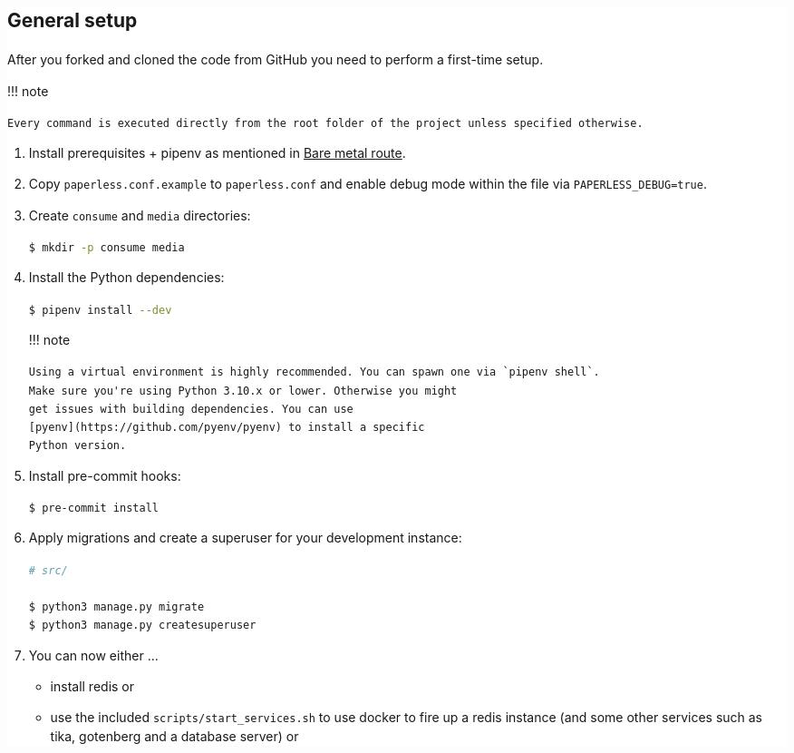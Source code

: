 ## General setup

After you forked and cloned the code from GitHub you need to perform a
first-time setup.

!!! note

    Every command is executed directly from the root folder of the project unless specified otherwise.

1.  Install prerequisites + pipenv as mentioned in
    [Bare metal route](/setup#bare_metal).

2.  Copy `paperless.conf.example` to `paperless.conf` and enable debug
    mode within the file via `PAPERLESS_DEBUG=true`.

3.  Create `consume` and `media` directories:

    ```bash
    $ mkdir -p consume media
    ```

4.  Install the Python dependencies:

    ```bash
    $ pipenv install --dev
    ```

    !!! note

        Using a virtual environment is highly recommended. You can spawn one via `pipenv shell`.
        Make sure you're using Python 3.10.x or lower. Otherwise you might
        get issues with building dependencies. You can use
        [pyenv](https://github.com/pyenv/pyenv) to install a specific
        Python version.

5.  Install pre-commit hooks:

    ```bash
    $ pre-commit install
    ```

6.  Apply migrations and create a superuser for your development instance:

    ```bash
    # src/

    $ python3 manage.py migrate
    $ python3 manage.py createsuperuser
    ```

7.  You can now either ...

    - install redis or

    - use the included `scripts/start_services.sh` to use docker to fire
      up a redis instance (and some other services such as tika,
      gotenberg and a database server) or
